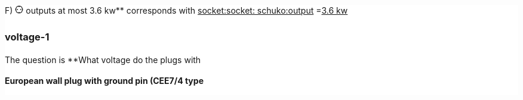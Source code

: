   F)</b> <img style='width:1rem; display: inline-block' src='./assets/layers/charging_station/CEE7_4F.svg'/></div>
  outputs at most 3.6 kw** corresponds
  with <a href='https://wiki.openstreetmap.org/wiki/Key:socket:socket:schuko:output' target='_blank'>socket:socket:
  schuko:output</a>
  =<a href='https://wiki.openstreetmap.org/wiki/Tag:socket:socket:schuko:output%3D3.6 kw' target='_blank'>3.6 kw</a>

### voltage-1

The question is **What voltage do the plugs with <div style='display: inline-block'><b><b>European wall plug</b> with
ground pin (CEE7/4 type